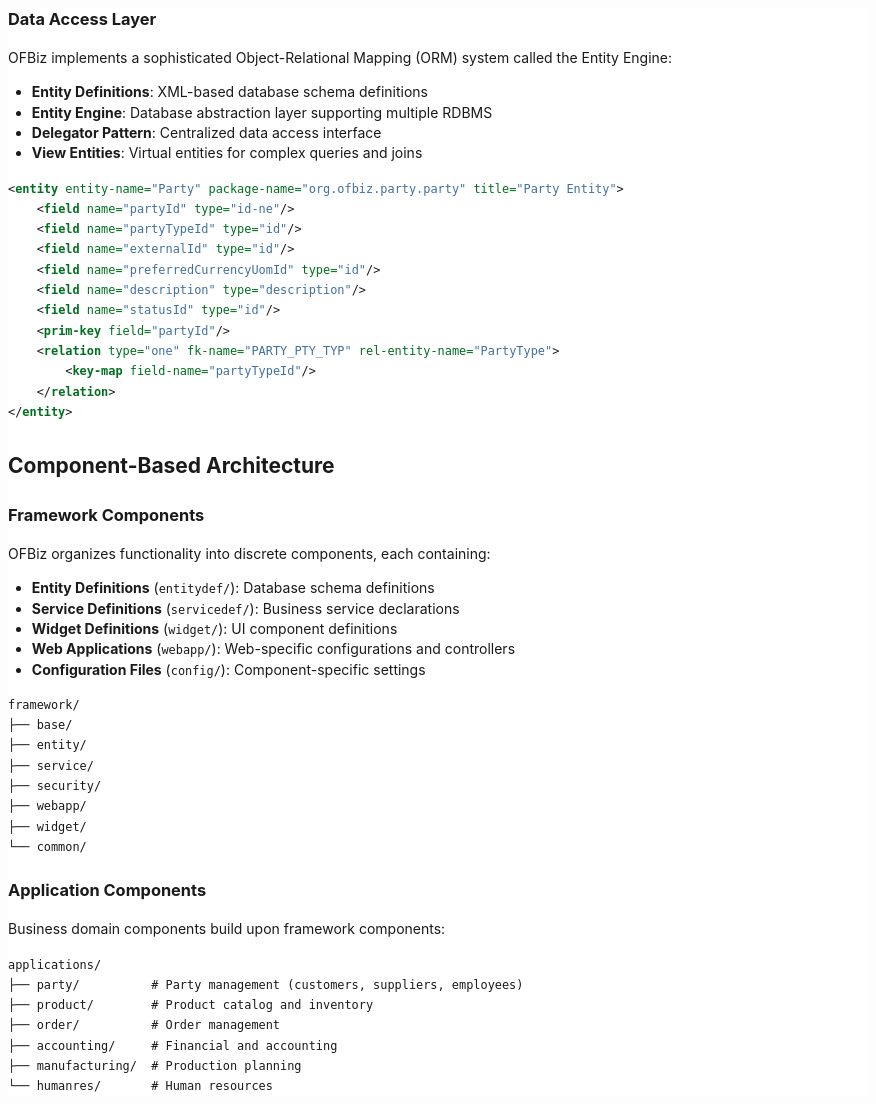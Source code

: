 ### Data Access Layer
OFBiz implements a sophisticated Object-Relational Mapping (ORM) system called the Entity Engine:

- **Entity Definitions**: XML-based database schema definitions
- **Entity Engine**: Database abstraction layer supporting multiple RDBMS
- **Delegator Pattern**: Centralized data access interface
- **View Entities**: Virtual entities for complex queries and joins

```xml
<entity entity-name="Party" package-name="org.ofbiz.party.party" title="Party Entity">
    <field name="partyId" type="id-ne"/>
    <field name="partyTypeId" type="id"/>
    <field name="externalId" type="id"/>
    <field name="preferredCurrencyUomId" type="id"/>
    <field name="description" type="description"/>
    <field name="statusId" type="id"/>
    <prim-key field="partyId"/>
    <relation type="one" fk-name="PARTY_PTY_TYP" rel-entity-name="PartyType">
        <key-map field-name="partyTypeId"/>
    </relation>
</entity>
```

## Component-Based Architecture

### Framework Components
OFBiz organizes functionality into discrete components, each containing:

- **Entity Definitions** (`entitydef/`): Database schema definitions
- **Service Definitions** (`servicedef/`): Business service declarations  
- **Widget Definitions** (`widget/`): UI component definitions
- **Web Applications** (`webapp/`): Web-specific configurations and controllers
- **Configuration Files** (`config/`): Component-specific settings

```
framework/
├── base/
├── entity/
├── service/
├── security/
├── webapp/
├── widget/
└── common/
```

### Application Components
Business domain components build upon framework components:

```
applications/
├── party/          # Party management (customers, suppliers, employees)
├── product/        # Product catalog and inventory
├── order/          # Order management
├── accounting/     # Financial and accounting
├── manufacturing/  # Production planning
└── humanres/       # Human resources
```
